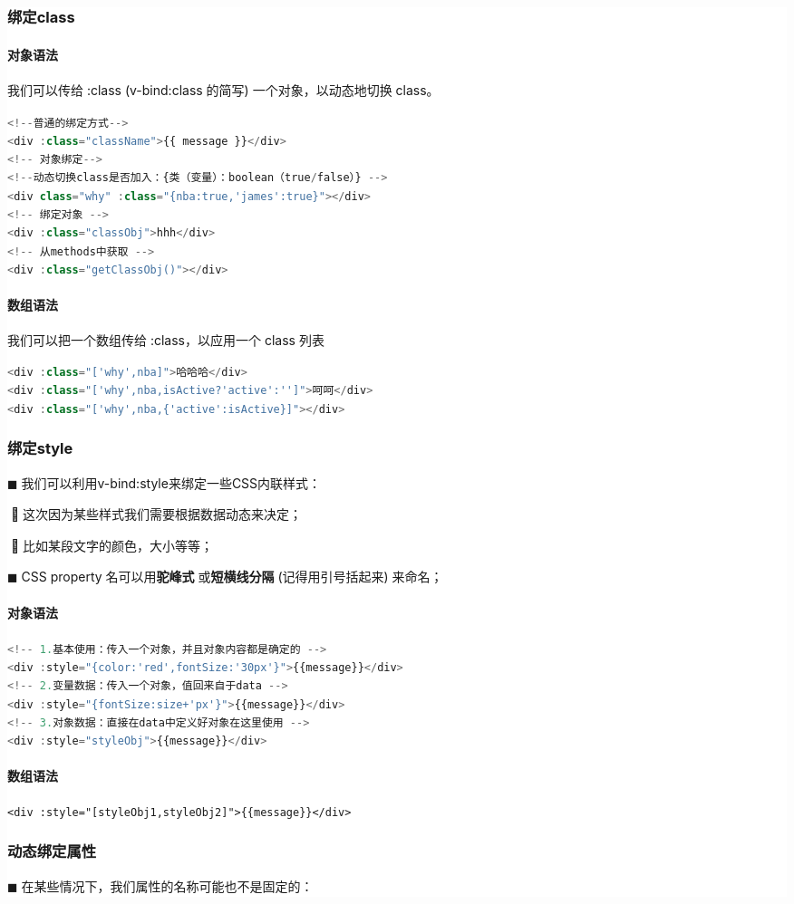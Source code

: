 ### 绑定class

#### 对象语法

我们可以传给 :class (v-bind:class 的简写) 一个对象，以动态地切换 class。

```js
<!--普通的绑定方式-->
<div :class="className">{{ message }}</div>
<!-- 对象绑定-->
<!--动态切换class是否加入：{类（变量）：boolean（true/false）} -->
<div class="why" :class="{nba:true,'james':true}"></div>
<!-- 绑定对象 -->
<div :class="classObj">hhh</div>
<!-- 从methods中获取 -->
<div :class="getClassObj()"></div>
```

#### 数组语法

我们可以把一个数组传给 :class，以应用一个 class 列表

```js
<div :class="['why',nba]">哈哈哈</div>
<div :class="['why',nba,isActive?'active':'']">呵呵</div>
<div :class="['why',nba,{'active':isActive}]"></div>
```

### 绑定style

◼ 我们可以利用v-bind:style来绑定一些CSS内联样式： 

​		 这次因为某些样式我们需要根据数据动态来决定； 

​		 比如某段文字的颜色，大小等等； 

◼ CSS property 名可以用**驼峰式** 或**短横线分隔** (记得用引号括起来) 来命名；

#### 对象语法

```js
<!-- 1.基本使用：传入一个对象，并且对象内容都是确定的 -->
<div :style="{color:'red',fontSize:'30px'}">{{message}}</div>
<!-- 2.变量数据：传入一个对象，值回来自于data -->
<div :style="{fontSize:size+'px'}">{{message}}</div>
<!-- 3.对象数据：直接在data中定义好对象在这里使用 -->
<div :style="styleObj">{{message}}</div>
```

#### 数组语法

`<div :style="[styleObj1,styleObj2]">{{message}}</div>`

### 动态绑定属性

◼ 在某些情况下，我们属性的名称可能也不是固定的： 

